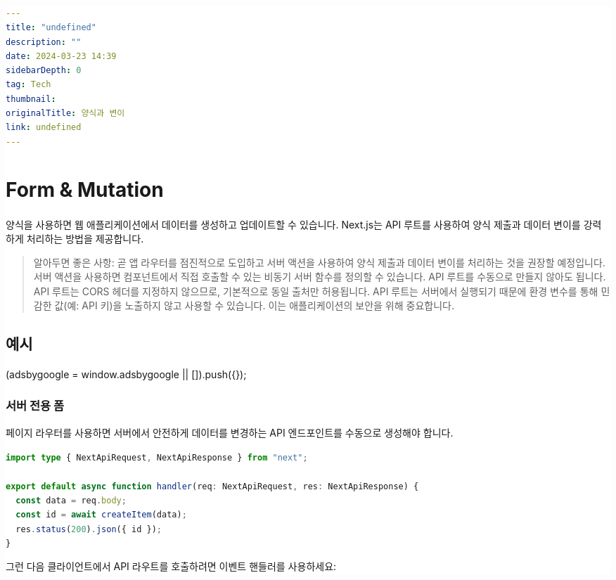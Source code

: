 ```yaml
---
title: "undefined"
description: ""
date: 2024-03-23 14:39
sidebarDepth: 0
tag: Tech
thumbnail:
originalTitle: 양식과 변이
link: undefined
---
```


# Form & Mutation

양식을 사용하면 웹 애플리케이션에서 데이터를 생성하고 업데이트할 수 있습니다. Next.js는 API 루트를 사용하여 양식 제출과 데이터 변이를 강력하게 처리하는 방법을 제공합니다.

> 알아두면 좋은 사항:
> 곧 앱 라우터를 점진적으로 도입하고 서버 액션을 사용하여 양식 제출과 데이터 변이를 처리하는 것을 권장할 예정입니다. 서버 액션을 사용하면 컴포넌트에서 직접 호출할 수 있는 비동기 서버 함수를 정의할 수 있습니다. API 루트를 수동으로 만들지 않아도 됩니다.
> API 루트는 CORS 헤더를 지정하지 않으므로, 기본적으로 동일 출처만 허용됩니다.
> API 루트는 서버에서 실행되기 때문에 환경 변수를 통해 민감한 값(예: API 키)을 노출하지 않고 사용할 수 있습니다. 이는 애플리케이션의 보안을 위해 중요합니다.

## 예시



<ins class="adsbygoogle"
      style="display:block"
      data-ad-client="ca-pub-4877378276818686"
      data-ad-slot="9743150776"
      data-ad-format="auto"
      data-full-width-responsive="true"></ins>
<component is="script">
(adsbygoogle = window.adsbygoogle || []).push({});
</component>

### 서버 전용 폼

페이지 라우터를 사용하면 서버에서 안전하게 데이터를 변경하는 API 엔드포인트를 수동으로 생성해야 합니다.

```typescript
import type { NextApiRequest, NextApiResponse } from "next";

export default async function handler(req: NextApiRequest, res: NextApiResponse) {
  const data = req.body;
  const id = await createItem(data);
  res.status(200).json({ id });
}
```

그런 다음 클라이언트에서 API 라우트를 호출하려면 이벤트 핸들러를 사용하세요:
